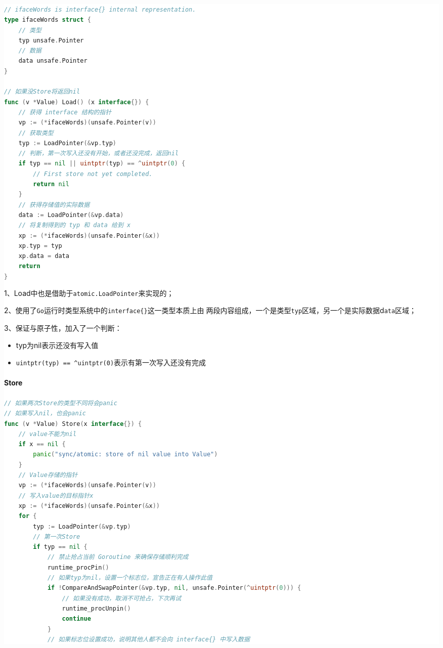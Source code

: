 ```go
// ifaceWords is interface{} internal representation.
type ifaceWords struct {
	// 类型
	typ unsafe.Pointer
	// 数据
	data unsafe.Pointer
}

// 如果没Store将返回nil
func (v *Value) Load() (x interface{}) {
	// 获得 interface 结构的指针
	vp := (*ifaceWords)(unsafe.Pointer(v))
	// 获取类型
	typ := LoadPointer(&vp.typ)
	// 判断，第一次写入还没有开始，或者还没完成，返回nil
	if typ == nil || uintptr(typ) == ^uintptr(0) {
		// First store not yet completed.
		return nil
	}
	// 获得存储值的实际数据
	data := LoadPointer(&vp.data)
	// 将复制得到的 typ 和 data 给到 x
	xp := (*ifaceWords)(unsafe.Pointer(&x))
	xp.typ = typ
	xp.data = data
	return
}
```

1、Load中也是借助于`atomic.LoadPointer`来实现的；  

2、使用了`Go`运行时类型系统中的`interface{}`这一类型本质上由 两段内容组成，一个是类型`typ`区域，另一个是实际数据d`ata`区域；  

3、保证与原子性，加入了一个判断：  

- typ为nil表示还没有写入值  

- `uintptr(typ) == ^uintptr(0)`表示有第一次写入还没有完成  

#### Store

```go
// 如果两次Store的类型不同将会panic
// 如果写入nil，也会panic
func (v *Value) Store(x interface{}) {
	// value不能为nil
	if x == nil {
		panic("sync/atomic: store of nil value into Value")
	}
	// Value存储的指针
	vp := (*ifaceWords)(unsafe.Pointer(v))
	// 写入value的目标指针x
	xp := (*ifaceWords)(unsafe.Pointer(&x))
	for {
		typ := LoadPointer(&vp.typ)
		// 第一次Store
		if typ == nil {
			// 禁止抢占当前 Goroutine 来确保存储顺利完成
			runtime_procPin()
			// 如果typ为nil，设置一个标志位，宣告正在有人操作此值
			if !CompareAndSwapPointer(&vp.typ, nil, unsafe.Pointer(^uintptr(0))) {
				// 如果没有成功，取消不可抢占，下次再试
				runtime_procUnpin()
				continue
			}
			// 如果标志位设置成功，说明其他人都不会向 interface{} 中写入数据
```